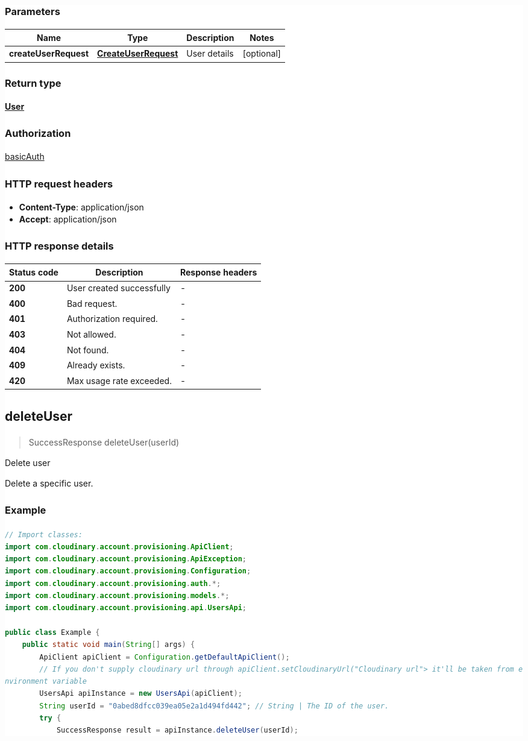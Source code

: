 ### Parameters


Name | Type | Description  | Notes
------------- | ------------- | ------------- | -------------
 **createUserRequest** | [**CreateUserRequest**](CreateUserRequest.md)| User details | [optional]

### Return type

[**User**](User.md)

### Authorization

[basicAuth](../README.md#basicAuth)

### HTTP request headers

- **Content-Type**: application/json
- **Accept**: application/json


### HTTP response details
| Status code | Description | Response headers |
|-------------|-------------|------------------|
| **200** | User created successfully |  -  |
| **400** | Bad request. |  -  |
| **401** | Authorization required. |  -  |
| **403** | Not allowed. |  -  |
| **404** | Not found. |  -  |
| **409** | Already exists. |  -  |
| **420** | Max usage rate exceeded. |  -  |


## deleteUser

> SuccessResponse deleteUser(userId)

Delete user

Delete a specific user.

### Example

```java
// Import classes:
import com.cloudinary.account.provisioning.ApiClient;
import com.cloudinary.account.provisioning.ApiException;
import com.cloudinary.account.provisioning.Configuration;
import com.cloudinary.account.provisioning.auth.*;
import com.cloudinary.account.provisioning.models.*;
import com.cloudinary.account.provisioning.api.UsersApi;

public class Example {
    public static void main(String[] args) {
        ApiClient apiClient = Configuration.getDefaultApiClient();
        // If you don't supply cloudinary url through apiClient.setCloudinaryUrl("Cloudinary url"> it'll be taken from environment variable
        UsersApi apiInstance = new UsersApi(apiClient);
        String userId = "0abed8dfcc039ea05e2a1d494fd442"; // String | The ID of the user.
        try {
            SuccessResponse result = apiInstance.deleteUser(userId);
```